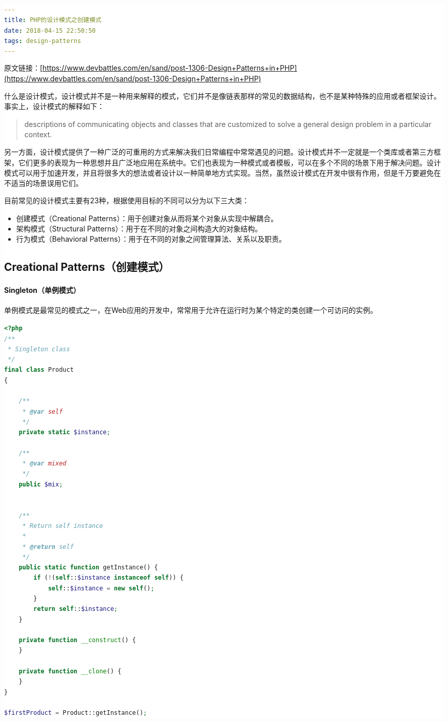 ```yaml
---
title: PHP的设计模式之创建模式
date: 2018-04-15 22:50:50
tags: design-patterns
---
```

原文链接：[https://www.devbattles.com/en/sand/post-1306-Design+Patterns+in+PHP](https://www.devbattles.com/en/sand/post-1306-Design+Patterns+in+PHP)

什么是设计模式，设计模式并不是一种用来解释的模式，它们并不是像链表那样的常见的数据结构，也不是某种特殊的应用或者框架设计。事实上，设计模式的解释如下：
> descriptions of communicating objects and classes that are customized to solve a general design problem in a particular context.

另一方面，设计模式提供了一种广泛的可重用的方式来解决我们日常编程中常常遇见的问题。设计模式并不一定就是一个类库或者第三方框架，它们更多的表现为一种思想并且广泛地应用在系统中。它们也表现为一种模式或者模板，可以在多个不同的场景下用于解决问题。设计模式可以用于加速开发，并且将很多大的想法或者设计以一种简单地方式实现。当然，虽然设计模式在开发中很有作用，但是千万要避免在不适当的场景误用它们。

目前常见的设计模式主要有23种，根据使用目标的不同可以分为以下三大类：
- 创建模式（Creational Patterns）：用于创建对象从而将某个对象从实现中解耦合。
- 架构模式（Structural Patterns）：用于在不同的对象之间构造大的对象结构。
- 行为模式（Behavioral Patterns）：用于在不同的对象之间管理算法、关系以及职责。

## Creational Patterns（创建模式）
#### Singleton（单例模式）
单例模式是最常见的模式之一，在Web应用的开发中，常常用于允许在运行时为某个特定的类创建一个可访问的实例。
```php
<?php
/**
 * Singleton class
 */
final class Product
{

    /**
     * @var self
     */
    private static $instance;

    /**
     * @var mixed
     */
    public $mix;


    /**
     * Return self instance
     *
     * @return self
     */
    public static function getInstance() {
        if (!(self::$instance instanceof self)) {
            self::$instance = new self();
        }
        return self::$instance;
    }

    private function __construct() {
    }

    private function __clone() {
    }
}

$firstProduct = Product::getInstance();
```